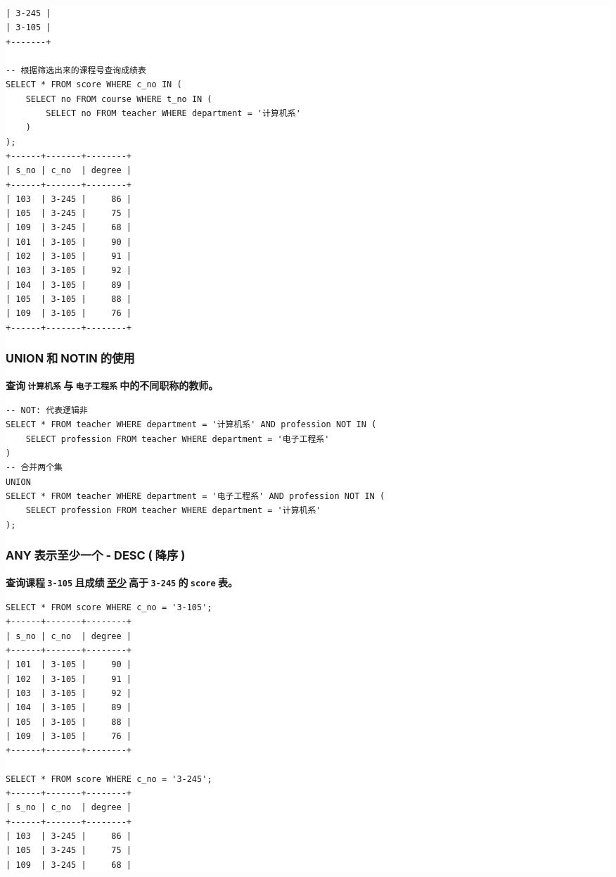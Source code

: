 ```mysql
| 3-245 |
| 3-105 |
+-------+

-- 根据筛选出来的课程号查询成绩表
SELECT * FROM score WHERE c_no IN (
    SELECT no FROM course WHERE t_no IN (
        SELECT no FROM teacher WHERE department = '计算机系'
    )
);
+------+-------+--------+
| s_no | c_no  | degree |
+------+-------+--------+
| 103  | 3-245 |     86 |
| 105  | 3-245 |     75 |
| 109  | 3-245 |     68 |
| 101  | 3-105 |     90 |
| 102  | 3-105 |     91 |
| 103  | 3-105 |     92 |
| 104  | 3-105 |     89 |
| 105  | 3-105 |     88 |
| 109  | 3-105 |     76 |
+------+-------+--------+
```

### UNION 和 NOTIN 的使用

**查询 `计算机系` 与 `电子工程系` 中的不同职称的教师。**

```mysql
-- NOT: 代表逻辑非
SELECT * FROM teacher WHERE department = '计算机系' AND profession NOT IN (
    SELECT profession FROM teacher WHERE department = '电子工程系'
)
-- 合并两个集
UNION
SELECT * FROM teacher WHERE department = '电子工程系' AND profession NOT IN (
    SELECT profession FROM teacher WHERE department = '计算机系'
);
```

### ANY 表示至少一个 - DESC ( 降序 )

**查询课程 `3-105` 且成绩 <u>至少</u> 高于 `3-245` 的 `score` 表。**

```mysql
SELECT * FROM score WHERE c_no = '3-105';
+------+-------+--------+
| s_no | c_no  | degree |
+------+-------+--------+
| 101  | 3-105 |     90 |
| 102  | 3-105 |     91 |
| 103  | 3-105 |     92 |
| 104  | 3-105 |     89 |
| 105  | 3-105 |     88 |
| 109  | 3-105 |     76 |
+------+-------+--------+

SELECT * FROM score WHERE c_no = '3-245';
+------+-------+--------+
| s_no | c_no  | degree |
+------+-------+--------+
| 103  | 3-245 |     86 |
| 105  | 3-245 |     75 |
| 109  | 3-245 |     68 |
```